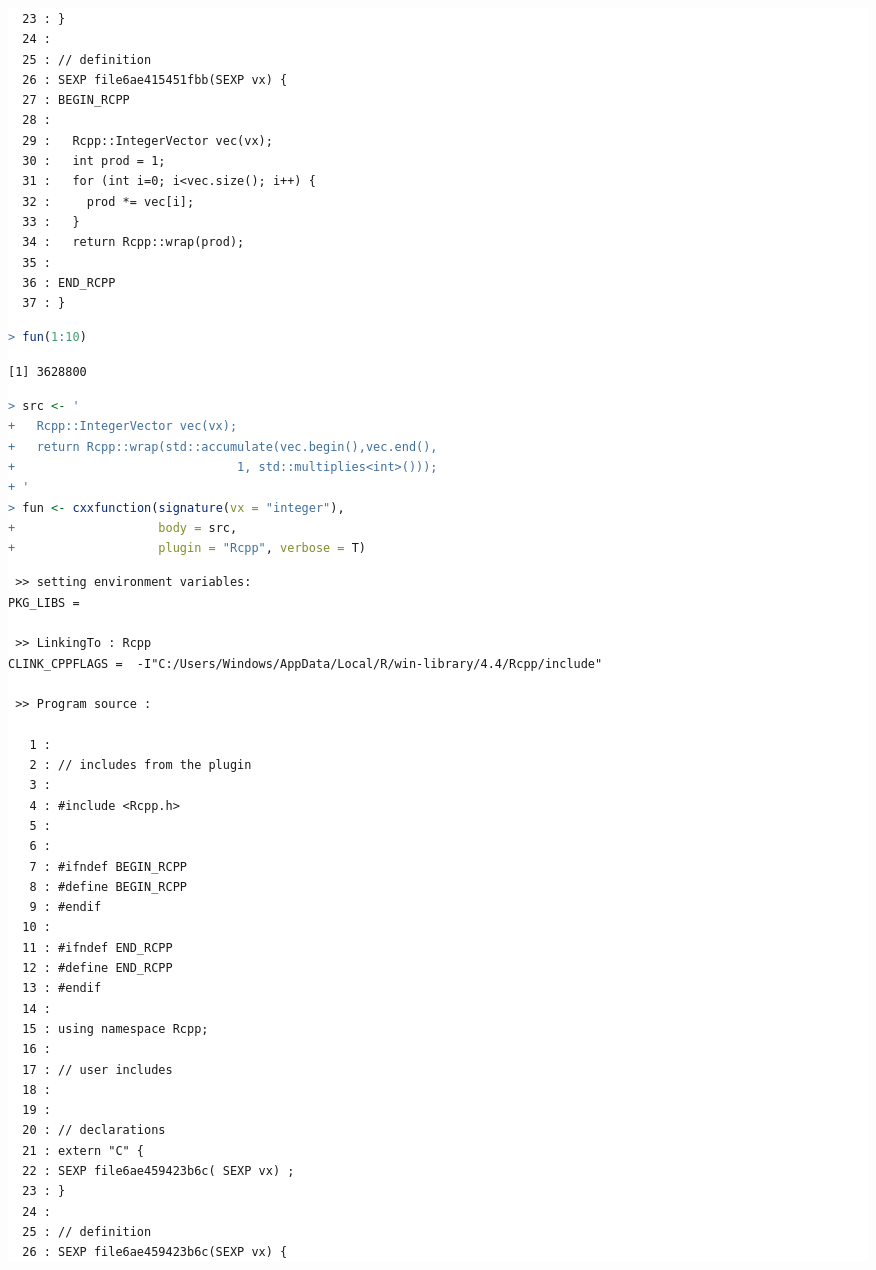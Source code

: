       23 : }
      24 : 
      25 : // definition
      26 : SEXP file6ae415451fbb(SEXP vx) {
      27 : BEGIN_RCPP
      28 : 
      29 :   Rcpp::IntegerVector vec(vx);
      30 :   int prod = 1;
      31 :   for (int i=0; i<vec.size(); i++) {
      32 :     prod *= vec[i];
      33 :   }
      34 :   return Rcpp::wrap(prod);
      35 : 
      36 : END_RCPP
      37 : }

``` r
> fun(1:10) 
```

    [1] 3628800

``` r
> src <- '
+   Rcpp::IntegerVector vec(vx);
+   return Rcpp::wrap(std::accumulate(vec.begin(),vec.end(),
+                               1, std::multiplies<int>()));
+ '
> fun <- cxxfunction(signature(vx = "integer"),  
+                    body = src,
+                    plugin = "Rcpp", verbose = T)
```

     >> setting environment variables: 
    PKG_LIBS = 

     >> LinkingTo : Rcpp
    CLINK_CPPFLAGS =  -I"C:/Users/Windows/AppData/Local/R/win-library/4.4/Rcpp/include" 

     >> Program source :

       1 : 
       2 : // includes from the plugin
       3 : 
       4 : #include <Rcpp.h>
       5 : 
       6 : 
       7 : #ifndef BEGIN_RCPP
       8 : #define BEGIN_RCPP
       9 : #endif
      10 : 
      11 : #ifndef END_RCPP
      12 : #define END_RCPP
      13 : #endif
      14 : 
      15 : using namespace Rcpp;
      16 : 
      17 : // user includes
      18 : 
      19 : 
      20 : // declarations
      21 : extern "C" {
      22 : SEXP file6ae459423b6c( SEXP vx) ;
      23 : }
      24 : 
      25 : // definition
      26 : SEXP file6ae459423b6c(SEXP vx) {